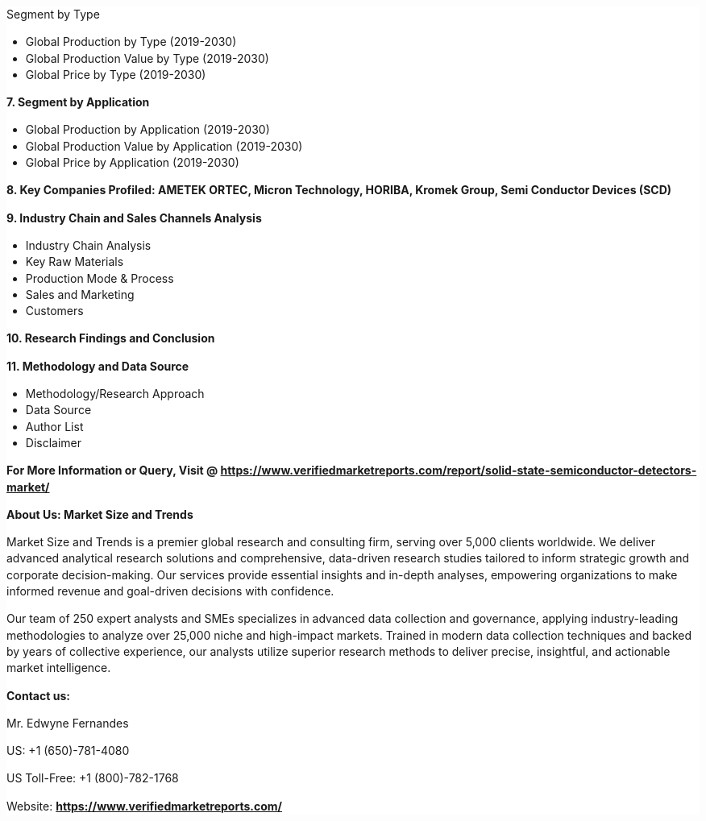 Segment by Type</strong></p><ul><li>Global Production by Type (2019-2030)</li><li>Global Production Value by Type (2019-2030)</li><li>Global Price by Type (2019-2030)</li></ul><p><strong>7. Segment by Application</strong></p><ul><li>Global Production by Application (2019-2030)</li><li>Global Production Value by Application (2019-2030)</li><li>Global Price by Application (2019-2030)</li></ul><p><strong>8. Key Companies Profiled: AMETEK ORTEC, Micron Technology, HORIBA, Kromek Group, Semi Conductor Devices (SCD)</strong></p><p><strong>9. Industry Chain and Sales Channels Analysis</strong></p><ul><li>Industry Chain Analysis</li><li>Key Raw Materials</li><li>Production Mode &amp; Process</li><li>Sales and Marketing</li><li>Customers</li></ul><p><strong>10. Research Findings and Conclusion</strong></p><p><strong>11. Methodology and Data Source</strong></p><ul><li>Methodology/Research Approach</li><li>Data Source</li><li>Author List</li><li>Disclaimer</li></ul></p><p><strong>For More Information or Query, Visit @ <a href="https://www.verifiedmarketreports.com/report/solid-state-semiconductor-detectors-market/">https://www.verifiedmarketreports.com/report/solid-state-semiconductor-detectors-market/</a></strong></p><p><strong>About Us: Market Size and Trends</strong></p><p>Market Size and Trends is a premier global research and consulting firm, serving over 5,000 clients worldwide. We deliver advanced analytical research solutions and comprehensive, data-driven research studies tailored to inform strategic growth and corporate decision-making. Our services provide essential insights and in-depth analyses, empowering organizations to make informed revenue and goal-driven decisions with confidence.</p><p>Our team of 250 expert analysts and SMEs specializes in advanced data collection and governance, applying industry-leading methodologies to analyze over 25,000 niche and high-impact markets. Trained in modern data collection techniques and backed by years of collective experience, our analysts utilize superior research methods to deliver precise, insightful, and actionable market intelligence.</p><p><strong>Contact us:</strong></p><p>Mr. Edwyne Fernandes</p><p>US: +1 (650)-781-4080</p><p>US Toll-Free: +1 (800)-782-1768</p><p>Website: <strong><a href="https://www.verifiedmarketreports.com/">https://www.verifiedmarketreports.com/</a></strong></p>
